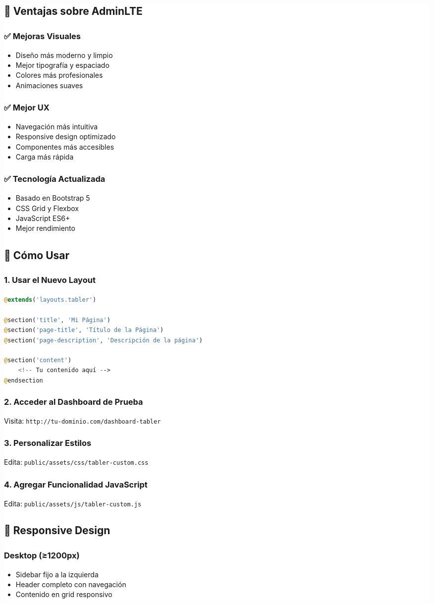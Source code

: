 ## 🎯 Ventajas sobre AdminLTE

### ✅ **Mejoras Visuales**
- Diseño más moderno y limpio
- Mejor tipografía y espaciado
- Colores más profesionales
- Animaciones suaves

### ✅ **Mejor UX**
- Navegación más intuitiva
- Responsive design optimizado
- Componentes más accesibles
- Carga más rápida

### ✅ **Tecnología Actualizada**
- Basado en Bootstrap 5
- CSS Grid y Flexbox
- JavaScript ES6+
- Mejor rendimiento

## 🔧 Cómo Usar

### 1. **Usar el Nuevo Layout**
```php
@extends('layouts.tabler')

@section('title', 'Mi Página')
@section('page-title', 'Título de la Página')
@section('page-description', 'Descripción de la página')

@section('content')
    <!-- Tu contenido aquí -->
@endsection
```

### 2. **Acceder al Dashboard de Prueba**
Visita: `http://tu-dominio.com/dashboard-tabler`

### 3. **Personalizar Estilos**
Edita: `public/assets/css/tabler-custom.css`

### 4. **Agregar Funcionalidad JavaScript**
Edita: `public/assets/js/tabler-custom.js`

## 📱 Responsive Design

### Desktop (≥1200px)
- Sidebar fijo a la izquierda
- Header completo con navegación
- Contenido en grid responsivo
